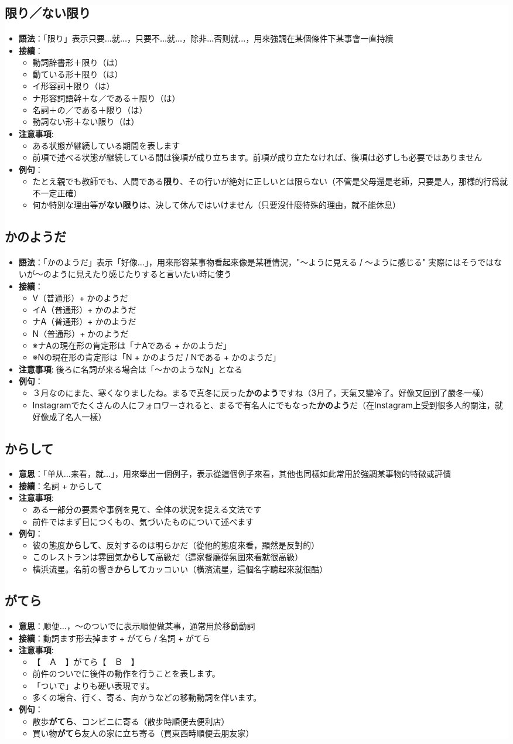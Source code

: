 ## 限り／ない限り

- **語法**：「限り」表示只要…就…，只要不…就…，除非…否则就…，用來強調在某個條件下某事會一直持續
- **接續**：
    - 動詞辞書形＋限り（は）
    - 動ている形＋限り（は）
    - イ形容詞＋限り（は）
    - ナ形容詞語幹＋な／である＋限り（は）
    - 名詞＋の／である＋限り（は）
    - 動詞ない形＋ない限り（は）
- **注意事項**:
    - ある状態が継続している期間を表します
    - 前項で述べる状態が継続している間は後項が成り立ちます。前項が成り立たなければ、後項は必ずしも必要ではありません
- **例句**：
    - たとえ親でも教師でも、人間である**限り**、その行いが絶対に正しいとは限らない（不管是父母還是老師，只要是人，那樣的行爲就不一定正確）
    - 何か特別な理由等が**ない限り**は、決して休んではいけません（只要沒什麼特殊的理由，就不能休息）

## かのようだ

- **語法**：「かのようだ」表示「好像...」，用來形容某事物看起來像是某種情況，"〜ように見える / 〜ように感じる"
実際にはそうではないが〜のように見えたり感じたりすると言いたい時に使う
- **接續**：
    - V（普通形）+ かのようだ
    - イA（普通形）+ かのようだ
    - ナA（普通形）+ かのようだ
    - N（普通形）+ かのようだ
    - ※ナAの現在形の肯定形は「ナAである + かのようだ」
    - ※Nの現在形の肯定形は「N + かのようだ / Nである + かのようだ」
- **注意事項**: 後ろに名詞が来る場合は「〜かのようなN」となる
- **例句**：
    - ３月なのにまた、寒くなりましたね。まるで真冬に戻った**かのよう**ですね（3月了，天氣又變冷了。好像又回到了嚴冬一樣）
    - Instagramでたくさんの人にフォロワーされると、まるで有名人にでもなった**かのよう**だ（在Instagram上受到很多人的關注，就好像成了名人一樣）

## からして

- **意思**：「单从…来看，就…」，用來舉出一個例子，表示從這個例子來看，其他也同樣如此常用於強調某事物的特徵或評價
- **接續**：名詞 + からして
- **注意事項**:
    - ある一部分の要素や事例を見て、全体の状況を捉える文法です
    - 前件ではまず目につくもの、気づいたものについて述べます
- **例句**：
    - 彼の態度**からして**、反対するのは明らかだ（從他的態度來看，顯然是反對的）
    - このレストランは雰囲気**からして**高級だ（這家餐廳從氛圍來看就很高級）
    - 横浜流星。名前の響き**からして**カッコいい（橫濱流星，這個名字聽起來就很酷）

## がてら

- **意思**：顺便…，～のついでに表示順便做某事，通常用於移動動詞
- **接續**：動詞ます形去掉ます + がてら / 名詞 + がてら
- **注意事項**:
    - 【　Ａ　】がてら【　Ｂ　】
    - 前件のついでに後件の動作を行うことを表します。
    - 「ついで」よりも硬い表現です。
    - 多くの場合、行く、寄る、向かうなどの移動動詞を伴います。
- **例句**：
    - 散歩**がてら**、コンビニに寄る（散步時順便去便利店）
    - 買い物**がてら**友人の家に立ち寄る（買東西時順便去朋友家）
